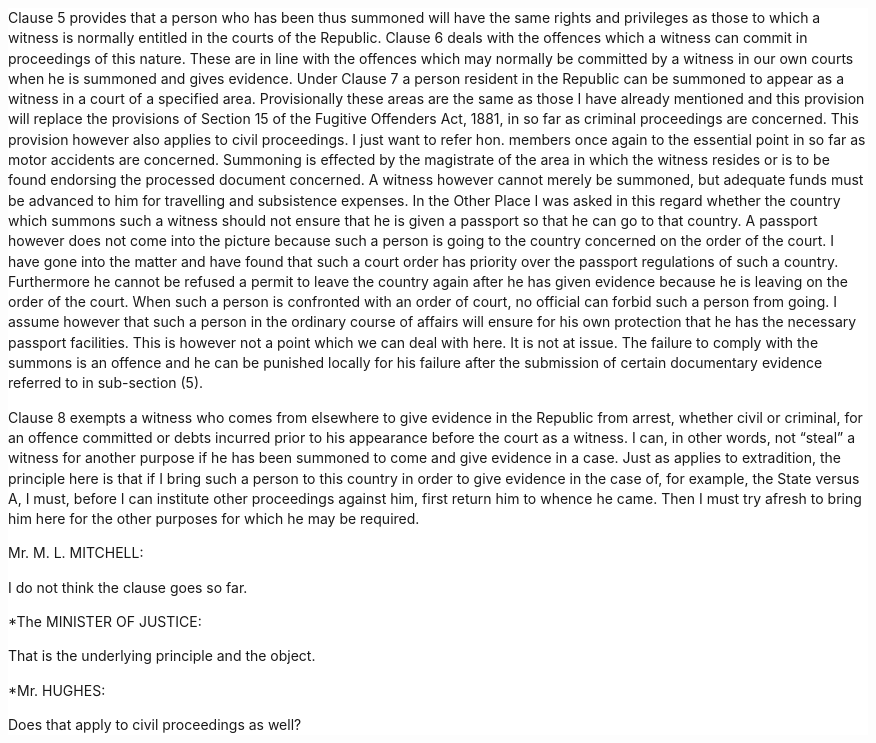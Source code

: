 <p>Clause 5 provides that a person who has been thus summoned will have the same rights and privileges as those to which a witness is normally entitled in the courts of the Republic. Clause 6 deals with the offences which a witness can commit in proceedings of this nature. These are in line with the offences which may normally be committed by a witness in our own courts when he is summoned and gives evidence. Under Clause 7 a person resident in the Republic can be summoned to appear as a witness in a court of a specified area. Provisionally these areas are the same as those I have already mentioned and this provision will replace the provisions of Section 15 of the Fugitive Offenders Act, 1881, in so far as criminal proceedings are concerned. This provision however also applies to civil proceedings. I just want to refer hon. members once again to the essential point in so far as motor accidents are concerned. Summoning is effected by the magistrate of the area in which the witness resides or is to be found endorsing the processed document concerned. A witness however cannot merely be summoned, but adequate funds must be advanced to him for travelling and subsistence expenses. In the Other Place I was asked in this regard whether the country which summons such a witness should not ensure that he is given a passport so that he can go to that country. A passport however does not come into the picture because such a person is going to the country concerned on the order of the court. I have gone into the matter and have found that such a court order has priority over the passport regulations of such a country. Furthermore he cannot be refused a permit to leave the country again after he has given evidence because he is leaving on the order of the court. When such a person is confronted with an order of court, no official can forbid such a person from going. I assume however that <span class="col_7923-7924" refersTo="page_1208"/>such a person in the ordinary course of affairs will ensure for his own protection that he has the necessary passport facilities. This is however not a point which we can deal with here. It is not at issue. The failure to comply with the summons is an offence and he can be punished locally for his failure after the submission of certain documentary evidence referred to in sub-section (5).</p>

<p>Clause 8 exempts a witness who comes from elsewhere to give evidence in the Republic from arrest, whether civil or criminal, for an offence committed or debts incurred prior to his appearance before the court as a witness. I can, in other words, not &#x201C;steal&#x201D; a witness for another purpose if he has been summoned to come and give evidence in a case. Just as applies to extradition, the principle here is that if I bring such a person to this country in order to give evidence in the case of, for example, the State versus A, I must, before I can institute other proceedings against him, first return him to whence he came. Then I must try afresh to bring him here for the other purposes for which he may be required.</p>

</speech>

<speech by="#mitchell">

<from>Mr. <person refersTo="hansard_za">M. L. MITCHELL</person>:</from>

<p>I do not think the clause goes so far.</p>

</speech>

<speech by="#minister_of_justice">

<from>*The <person refersTo="hansard_za">MINISTER OF JUSTICE</person>:</from>

<p>That is the underlying principle and the object.</p>

</speech>

<speech by="#hughes">

<from>*Mr. <person refersTo="hansard_za">HUGHES</person>:</from>

<p>Does that apply to civil proceedings as well?</p>
